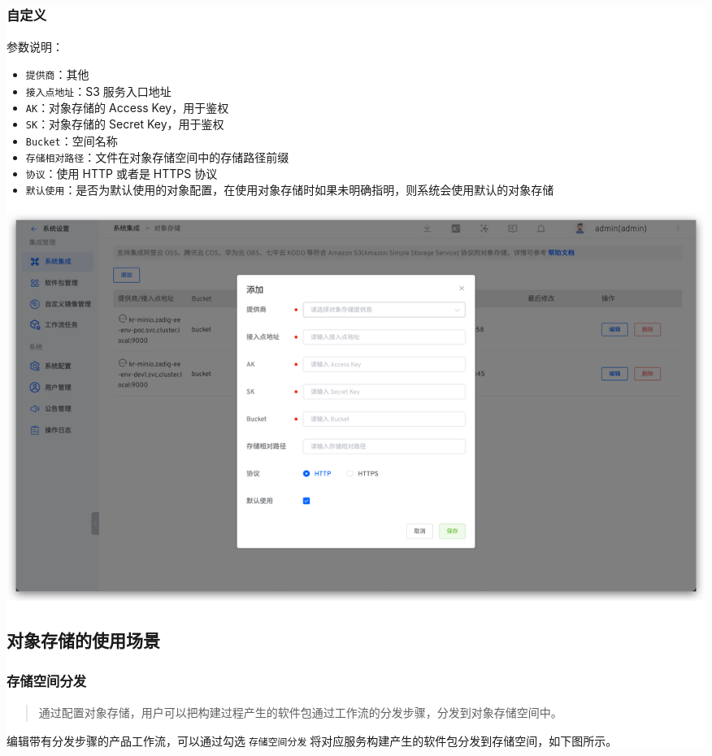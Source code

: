 
### 自定义

参数说明：

- `提供商`：其他
- `接入点地址`：S3 服务入口地址
- `AK`：对象存储的 Access Key，用于鉴权
- `SK`：对象存储的 Secret Key，用于鉴权
- `Bucket`：空间名称
- `存储相对路径`：文件在对象存储空间中的存储路径前缀
- `协议`：使用 HTTP 或者是 HTTPS 协议
- `默认使用`：是否为默认使用的对象配置，在使用对象存储时如果未明确指明，则系统会使用默认的对象存储

![obj](../../../_images/obj_add.png)

## 对象存储的使用场景

### 存储空间分发

> 通过配置对象存储，用户可以把构建过程产生的软件包通过工作流的分发步骤，分发到对象存储空间中。

编辑带有分发步骤的产品工作流，可以通过勾选 `存储空间分发` 将对应服务构建产生的软件包分发到存储空间，如下图所示。
